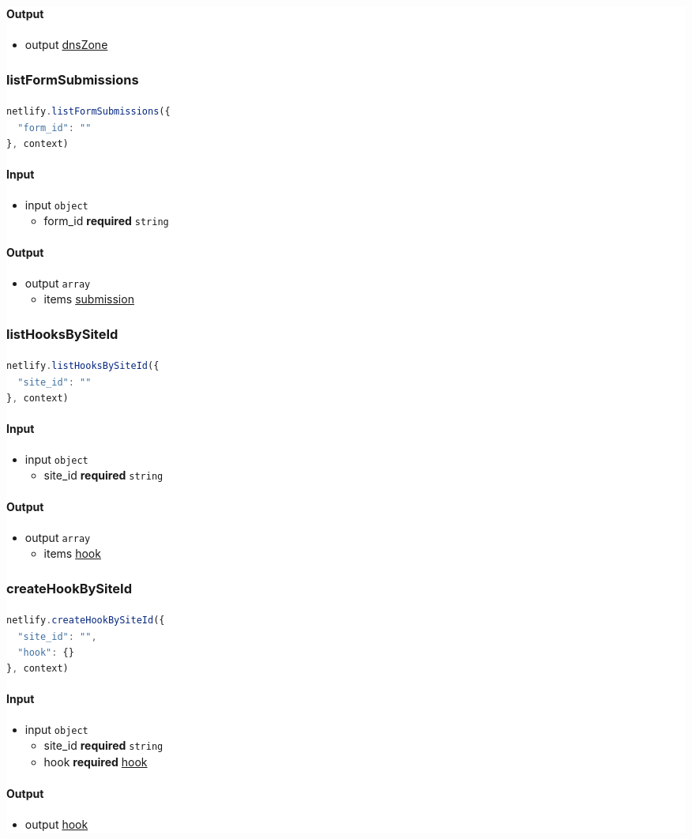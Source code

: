 #### Output
* output [dnsZone](#dnszone)

### listFormSubmissions



```js
netlify.listFormSubmissions({
  "form_id": ""
}, context)
```

#### Input
* input `object`
  * form_id **required** `string`

#### Output
* output `array`
  * items [submission](#submission)

### listHooksBySiteId



```js
netlify.listHooksBySiteId({
  "site_id": ""
}, context)
```

#### Input
* input `object`
  * site_id **required** `string`

#### Output
* output `array`
  * items [hook](#hook)

### createHookBySiteId



```js
netlify.createHookBySiteId({
  "site_id": "",
  "hook": {}
}, context)
```

#### Input
* input `object`
  * site_id **required** `string`
  * hook **required** [hook](#hook)

#### Output
* output [hook](#hook)
